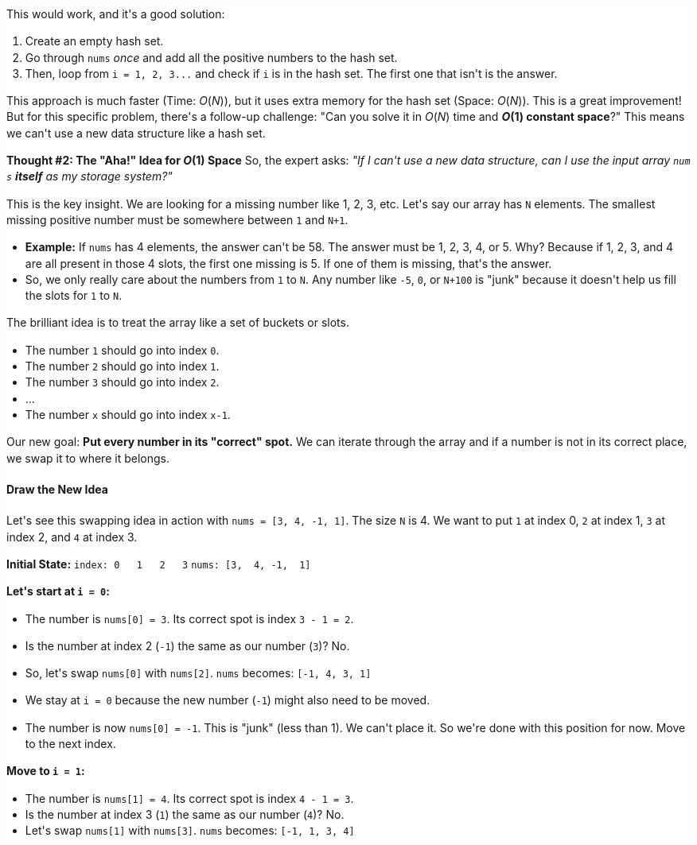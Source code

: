 This would work, and it's a good solution:
1.  Create an empty hash set.
2.  Go through `nums` *once* and add all the positive numbers to the hash set.
3.  Then, loop from `i = 1, 2, 3...` and check if `i` is in the hash set. The first one that isn't is the answer.

This approach is much faster (Time: $O(N)$), but it uses extra memory for the hash set (Space: $O(N)$). This is a great improvement! But for this specific problem, there's a follow-up challenge: "Can you solve it in $O(N)$ time and **$O(1)$ constant space**?" This means we can't use a new data structure like a hash set.

**Thought #2: The "Aha!" Idea for $O(1)$ Space**
So, the expert asks: *"If I can't use a new data structure, can I use the input array `nums` **itself** as my storage system?"*

This is the key insight. We are looking for a missing number like 1, 2, 3, etc. Let's say our array has `N` elements. The smallest missing positive number must be somewhere between `1` and `N+1`.

*   **Example:** If `nums` has 4 elements, the answer can't be 58. The answer must be 1, 2, 3, 4, or 5. Why? Because if 1, 2, 3, and 4 are all present in those 4 slots, the first one missing is 5. If one of them is missing, that's the answer.
*   So, we only really care about the numbers from `1` to `N`. Any number like `-5`, `0`, or `N+100` is "junk" because it doesn't help us fill the slots for `1` to `N`.

The brilliant idea is to treat the array like a set of buckets or slots.
*   The number `1` should go into index `0`.
*   The number `2` should go into index `1`.
*   The number `3` should go into index `2`.
*   ...
*   The number `x` should go into index `x-1`.

Our new goal: **Put every number in its "correct" spot.** We can iterate through the array and if a number is not in its correct place, we swap it to where it belongs.

#### **Draw the New Idea**

Let's see this swapping idea in action with `nums = [3, 4, -1, 1]`. The size `N` is 4. We want to put `1` at index 0, `2` at index 1, `3` at index 2, and `4` at index 3.

**Initial State:**
`index: 0   1   2   3`
`nums: [3,  4, -1,  1]`

**Let's start at `i = 0`:**
*   The number is `nums[0] = 3`. Its correct spot is index `3 - 1 = 2`.
*   Is the number at index 2 (`-1`) the same as our number (`3`)? No.
*   So, let's swap `nums[0]` with `nums[2]`.
`nums` becomes: `[-1, 4, 3, 1]`

*   We stay at `i = 0` because the new number (`-1`) might also need to be moved.
*   The number is now `nums[0] = -1`. This is "junk" (less than 1). We can't place it. So we're done with this position for now. Move to the next index.

**Move to `i = 1`:**
*   The number is `nums[1] = 4`. Its correct spot is index `4 - 1 = 3`.
*   Is the number at index 3 (`1`) the same as our number (`4`)? No.
*   Let's swap `nums[1]` with `nums[3]`.
`nums` becomes: `[-1, 1, 3, 4]`
